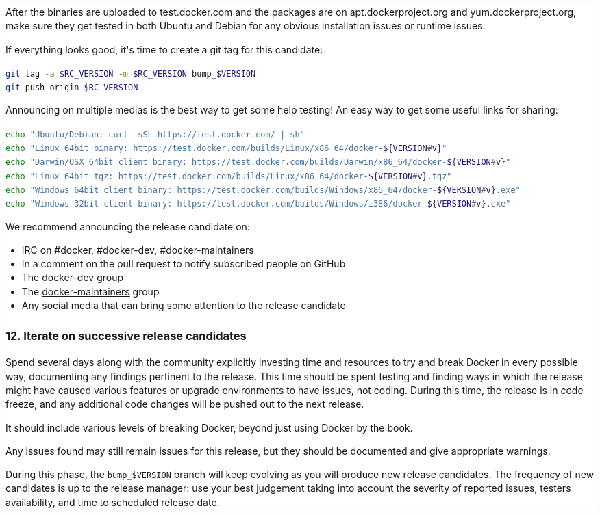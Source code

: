 After the binaries are uploaded to test.docker.com and the packages are on
apt.dockerproject.org and yum.dockerproject.org, make sure
they get tested in both Ubuntu and Debian for any obvious installation
issues or runtime issues.

If everything looks good, it's time to create a git tag for this candidate:

```bash
git tag -a $RC_VERSION -m $RC_VERSION bump_$VERSION
git push origin $RC_VERSION
```

Announcing on multiple medias is the best way to get some help testing! An easy
way to get some useful links for sharing:

```bash
echo "Ubuntu/Debian: curl -sSL https://test.docker.com/ | sh"
echo "Linux 64bit binary: https://test.docker.com/builds/Linux/x86_64/docker-${VERSION#v}"
echo "Darwin/OSX 64bit client binary: https://test.docker.com/builds/Darwin/x86_64/docker-${VERSION#v}"
echo "Linux 64bit tgz: https://test.docker.com/builds/Linux/x86_64/docker-${VERSION#v}.tgz"
echo "Windows 64bit client binary: https://test.docker.com/builds/Windows/x86_64/docker-${VERSION#v}.exe"
echo "Windows 32bit client binary: https://test.docker.com/builds/Windows/i386/docker-${VERSION#v}.exe"
```

We recommend announcing the release candidate on:

- IRC on #docker, #docker-dev, #docker-maintainers
- In a comment on the pull request to notify subscribed people on GitHub
- The [docker-dev](https://groups.google.com/forum/#!forum/docker-dev) group
- The [docker-maintainers](https://groups.google.com/a/dockerproject.org/forum/#!forum/maintainers) group
- Any social media that can bring some attention to the release candidate

### 12. Iterate on successive release candidates

Spend several days along with the community explicitly investing time and
resources to try and break Docker in every possible way, documenting any
findings pertinent to the release.  This time should be spent testing and
finding ways in which the release might have caused various features or upgrade
environments to have issues, not coding.  During this time, the release is in
code freeze, and any additional code changes will be pushed out to the next
release.

It should include various levels of breaking Docker, beyond just using Docker
by the book.

Any issues found may still remain issues for this release, but they should be
documented and give appropriate warnings.

During this phase, the `bump_$VERSION` branch will keep evolving as you will
produce new release candidates. The frequency of new candidates is up to the
release manager: use your best judgement taking into account the severity of
reported issues, testers availability, and time to scheduled release date.
